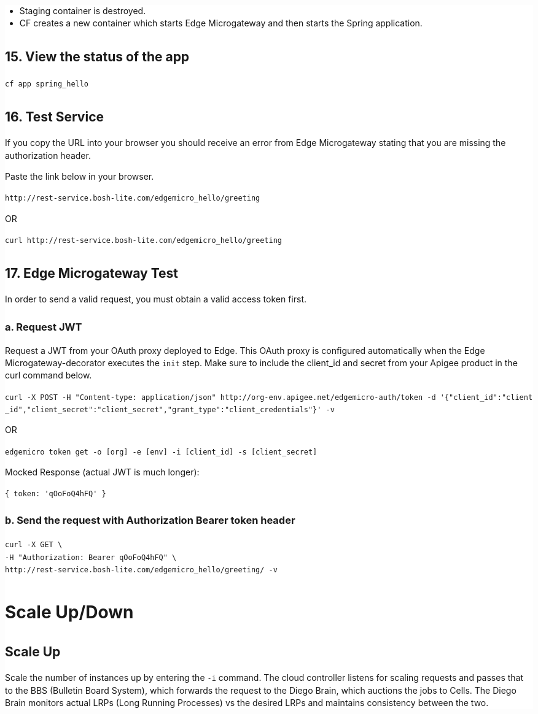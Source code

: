 * Staging container is destroyed.
* CF creates a new container which starts Edge Microgateway and then starts the Spring application.

## 15. View the status of the app
```
cf app spring_hello
```

## 16. Test Service
If you copy the URL into your browser you should receive an error from Edge Microgateway stating that you are missing the authorization header.  

Paste the link below in your browser.
```
http://rest-service.bosh-lite.com/edgemicro_hello/greeting
```
OR
```
curl http://rest-service.bosh-lite.com/edgemicro_hello/greeting
```

## 17. Edge Microgateway Test
In order to send a valid request, you must obtain a valid access token first.

### a. Request JWT
Request a JWT from your OAuth proxy deployed to Edge.  This OAuth proxy is configured automatically when the Edge Microgateway-decorator executes the `init` step.  Make sure to include the client_id and secret from your Apigee product in the curl command below.
```
curl -X POST -H "Content-type: application/json" http://org-env.apigee.net/edgemicro-auth/token -d '{"client_id":"client_id","client_secret":"client_secret","grant_type":"client_credentials"}' -v
```

OR

```
edgemicro token get -o [org] -e [env] -i [client_id] -s [client_secret]
```

Mocked Response (actual JWT is much longer):
```
{ token: 'qOoFoQ4hFQ' }
```

### b. Send the request with Authorization Bearer token header
```
curl -X GET \
-H "Authorization: Bearer qOoFoQ4hFQ" \
http://rest-service.bosh-lite.com/edgemicro_hello/greeting/ -v
```

# Scale Up/Down
## Scale Up
Scale the number of instances up by entering the `-i` command.  The cloud controller listens for scaling requests and passes that to the BBS (Bulletin Board System), which forwards the request to the Diego Brain, which auctions the jobs to Cells.  The Diego Brain monitors actual LRPs (Long Running Processes) vs the desired LRPs and maintains consistency between the two.
